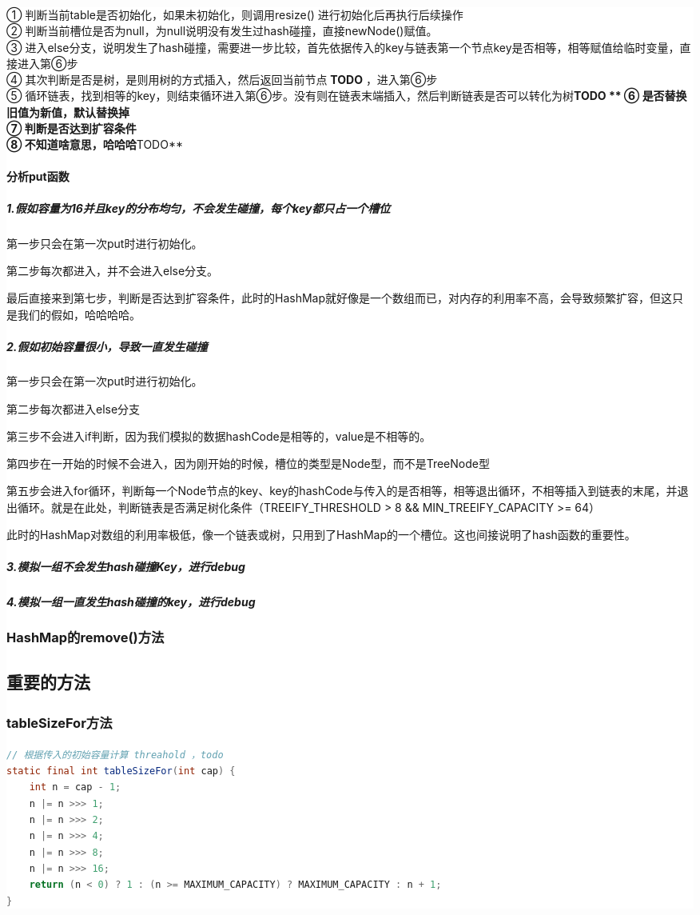 ① 判断当前table是否初始化，如果未初始化，则调用resize() 进行初始化后再执行后续操作  
② 判断当前槽位是否为null，为null说明没有发生过hash碰撞，直接newNode()赋值。  
③ 进入else分支，说明发生了hash碰撞，需要进一步比较，首先依据传入的key与链表第一个节点key是否相等，相等赋值给临时变量，直接进入第⑥步  
④ 其次判断是否是树，是则用树的方式插入，然后返回当前节点 **TODO** ，进入第⑥步  
⑤ 循环链表，找到相等的key，则结束循环进入第⑥步。没有则在链表末端插入，然后判断链表是否可以转化为树**TODO ** 
⑥ 是否替换旧值为新值，默认替换掉  
⑦ 判断是否达到扩容条件  
⑧ 不知道啥意思，哈哈哈**TODO**  



#### 分析put函数

##### 1.假如容量为16并且key的分布均匀，不会发生碰撞，每个key都只占一个槽位

第一步只会在第一次put时进行初始化。  

第二步每次都进入，并不会进入else分支。  

最后直接来到第七步，判断是否达到扩容条件，此时的HashMap就好像是一个数组而已，对内存的利用率不高，会导致频繁扩容，但这只是我们的假如，哈哈哈哈。  

##### 2.假如初始容量很小，导致一直发生碰撞

第一步只会在第一次put时进行初始化。  

第二步每次都进入else分支  

第三步不会进入if判断，因为我们模拟的数据hashCode是相等的，value是不相等的。  

第四步在一开始的时候不会进入，因为刚开始的时候，槽位的类型是Node型，而不是TreeNode型  

第五步会进入for循环，判断每一个Node节点的key、key的hashCode与传入的是否相等，相等退出循环，不相等插入到链表的末尾，并退出循环。就是在此处，判断链表是否满足树化条件（TREEIFY_THRESHOLD > 8 && MIN_TREEIFY_CAPACITY >= 64）  

此时的HashMap对数组的利用率极低，像一个链表或树，只用到了HashMap的一个槽位。这也间接说明了hash函数的重要性。

##### 3.模拟一组不会发生hash碰撞Key，进行debug

##### 4.模拟一组一直发生hash碰撞的key，进行debug

### HashMap的remove()方法



## 重要的方法

### tableSizeFor方法

```java
// 根据传入的初始容量计算 threahold ，todo
static final int tableSizeFor(int cap) {
    int n = cap - 1;
    n |= n >>> 1;
    n |= n >>> 2;
    n |= n >>> 4;
    n |= n >>> 8;
    n |= n >>> 16;
    return (n < 0) ? 1 : (n >= MAXIMUM_CAPACITY) ? MAXIMUM_CAPACITY : n + 1;
}
```
